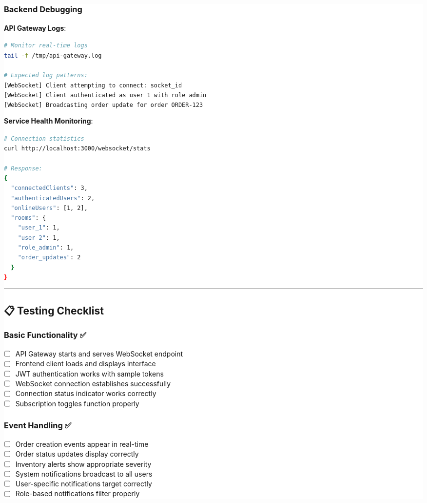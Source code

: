 ### **Backend Debugging**

**API Gateway Logs**:
```bash
# Monitor real-time logs
tail -f /tmp/api-gateway.log

# Expected log patterns:
[WebSocket] Client attempting to connect: socket_id
[WebSocket] Client authenticated as user 1 with role admin
[WebSocket] Broadcasting order update for order ORDER-123
```

**Service Health Monitoring**:
```bash
# Connection statistics
curl http://localhost:3000/websocket/stats

# Response:
{
  "connectedClients": 3,
  "authenticatedUsers": 2,
  "onlineUsers": [1, 2],
  "rooms": {
    "user_1": 1,
    "user_2": 1,
    "role_admin": 1,
    "order_updates": 2
  }
}
```

---

## 📋 Testing Checklist

### **Basic Functionality** ✅

- [ ] API Gateway starts and serves WebSocket endpoint
- [ ] Frontend client loads and displays interface
- [ ] JWT authentication works with sample tokens
- [ ] WebSocket connection establishes successfully
- [ ] Connection status indicator works correctly
- [ ] Subscription toggles function properly

### **Event Handling** ✅

- [ ] Order creation events appear in real-time
- [ ] Order status updates display correctly
- [ ] Inventory alerts show appropriate severity
- [ ] System notifications broadcast to all users
- [ ] User-specific notifications target correctly
- [ ] Role-based notifications filter properly
